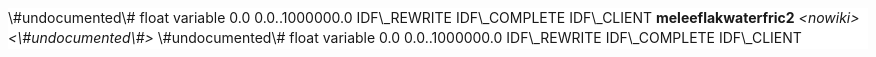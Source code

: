 </td>
<td style="padding:0 0.5em 0 0.5em; background-color:#ECF9FF;">
\#undocumented\#

</td>
<td style="padding:0 0.5em 0 0.5em; background-color:#ECF9FF;">
float variable

</td>
<td style="padding:0 0.5em 0 0.5em; background-color:#ECF9FF;">
0.0

</td>
<td style="padding:0 0.5em 0 0.5em; background-color:#ECF9FF;">
0.0..1000000.0

</td>
<td style="padding:0 0.5em 0 0.5em; background-color:#ECF9FF;">
IDF\_REWRITE IDF\_COMPLETE IDF\_CLIENT

</td>
</tr>
<tr>
<td style="padding:0 0.5em 0 0.5em; background-color:lightyellow;">
<b>meleeflakwaterfric2</b> <i>&lt;nowiki&gt;&lt;\#undocumented\#&gt;</nowiki></i>

</td>
<td style="padding:0 0.5em 0 0.5em; background-color:lightyellow;">
\#undocumented\#

</td>
<td style="padding:0 0.5em 0 0.5em; background-color:lightyellow;">
float variable

</td>
<td style="padding:0 0.5em 0 0.5em; background-color:lightyellow;">
0.0

</td>
<td style="padding:0 0.5em 0 0.5em; background-color:lightyellow;">
0.0..1000000.0

</td>
<td style="padding:0 0.5em 0 0.5em; background-color:lightyellow;">
IDF\_REWRITE IDF\_COMPLETE IDF\_CLIENT

</td>
</tr>
<tr>
<td style="padding:0 0.5em 0 0.5em; background-color:#ECF9FF;">
